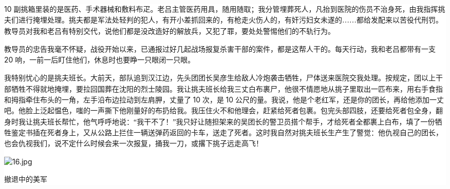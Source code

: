   </span>
  10
  <span lang="ZH-CN" style="font-family:宋体;mso-ascii-font-family:Calibri;mso-ascii-theme-font:
minor-latin;mso-fareast-font-family:宋体;mso-fareast-theme-font:minor-fareast">
   副挑箱里装的是医药、手术器械和敷料布疋。老吕主管医药用具，随用随取；我分管埋葬死人，凡抬到医院的伤员不治身死，由我指挥挑夫们进行掩埋处理。挑夫都是军法处轻判的犯人，有开小差抓回来的，有枪走火伤人的，有奸污妇女未遂的……都给发配来以苦役代刑罚。教导员对我和老吕有特别交代，说他们都是没改造好的解放兵，又犯了罪，要处处警惕他们的不轨行为。
  </span>
  <o:p>
  </o:p>
 </p>
 <p class="MsoNormal">
  <span lang="ZH-CN" style="font-family:宋体;mso-ascii-font-family:
Calibri;mso-ascii-theme-font:minor-latin;mso-fareast-font-family:宋体;mso-fareast-theme-font:
minor-fareast">
   教导员的忠告我毫不怀疑，战役开始以来，已通报过好几起战场报复杀害干部的案件，都是这帮人干的。每天行动，我和老吕都带有一支
  </span>
  20
  <span lang="ZH-CN" style="font-family:宋体;mso-ascii-font-family:Calibri;mso-ascii-theme-font:
minor-latin;mso-fareast-font-family:宋体;mso-fareast-theme-font:minor-fareast">
   响，一前一后盯住他们，休息时也要睁一只眼闭一只眼。
  </span>
  <o:p>
  </o:p>
 </p>
 <p class="MsoNormal">
  <span lang="ZH-CN" style="font-family:宋体;mso-ascii-font-family:
Calibri;mso-ascii-theme-font:minor-latin;mso-fareast-font-family:宋体;mso-fareast-theme-font:
minor-fareast">
   我特别忧心的是挑夫班长。大前天，部队追到汉江边，先头团团长吴彦生给敌人冷炮袭击牺牲，尸体送来医院交我处理。按规定，团以上干部牺牲不得就地掩埋，要拉回国葬在沈阳的烈士陵园。我让挑夫班长给我三丈白布裹尸，他很不情愿地从挑子里取出一匹布来，用右手食指和拇指牵住布头的一角，左手沿布边拉动到左肩胛，丈量了
  </span>
  10
  <span lang="ZH-CN" style="font-family:宋体;mso-ascii-font-family:Calibri;mso-ascii-theme-font:
minor-latin;mso-fareast-font-family:宋体;mso-fareast-theme-font:minor-fareast">
   次，是
  </span>
  10
  <span lang="ZH-CN" style="font-family:宋体;mso-ascii-font-family:Calibri;mso-ascii-theme-font:
minor-latin;mso-fareast-font-family:宋体;mso-fareast-theme-font:minor-fareast">
   公尺的量。我说，他是个老红军，还是你的团长，再给他添加一丈吧。他脸上泛起愠色，嗤的一声撕下他刚量好的布扔给我。我压住火不和他理会，赶紧给死者包裹。包完头部四肢，还要给死者包全身，翻身时我让挑夫班长帮忙，他气呼呼地说：“我干不了！”我只好让随担架来的吴团长的警卫员搭个帮手，才给死者全都裹上白布，填了一份牺牲鉴定书插在死者身上，又从公路上拦住一辆送弹药返回的卡车，送走了死者。这时我自然对挑夫班长生产生了警觉：他仇视自己的团长，也会仇视我们，说不定什么时候会来一次报复，捅我一刀，或撂下挑子远走高飞！
  </span>
  <o:p>
  </o:p>
 </p>
 <p class="MsoNormal">
  <img alt="16.jpg" border="0" height="362" src="http://mjlsh.usc.cuhk.edu.hk/medias/contents/3282/16.jpg" width="500"/>
  <o:p>
  </o:p>
 </p>
 <p class="MsoNormal">
  <span lang="ZH-CN" style="font-family:宋体;mso-ascii-font-family:
Calibri;mso-ascii-theme-font:minor-latin;mso-fareast-font-family:宋体;mso-fareast-theme-font:
minor-fareast">
   撤退中的美军
  </span>
  <o:p>
  </o:p>
 </p>
 <p class="MsoNormal">
  <span lang="ZH-CN" style="font-family:宋体;mso-ascii-font-family:
Calibri;mso-ascii-theme-font:minor-latin;mso-fareast-font-family:宋体;mso-fareast-theme-font:
